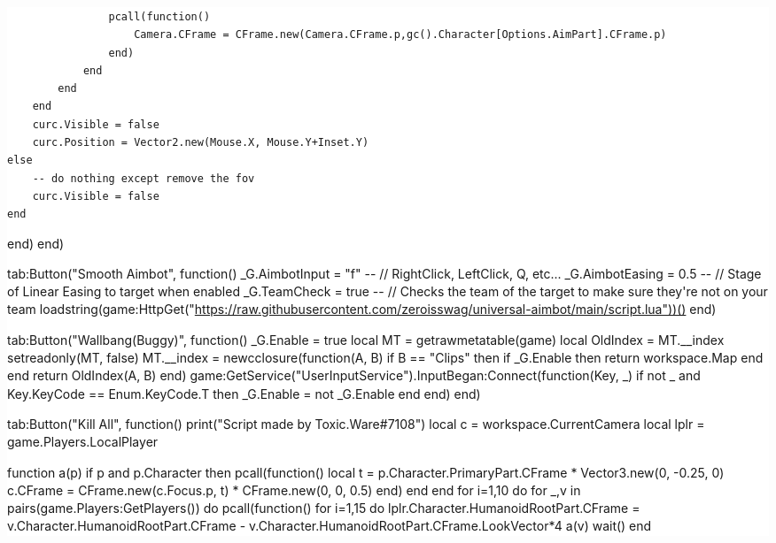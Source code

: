                     pcall(function()
                        Camera.CFrame = CFrame.new(Camera.CFrame.p,gc().Character[Options.AimPart].CFrame.p)
                    end)
                end
            end
        end
        curc.Visible = false
        curc.Position = Vector2.new(Mouse.X, Mouse.Y+Inset.Y)
    else
        -- do nothing except remove the fov
        curc.Visible = false
    end
end)
end)

tab:Button("Smooth Aimbot", function()
_G.AimbotInput = "f" -- // RightClick, LeftClick, Q, etc...
_G.AimbotEasing = 0.5 -- // Stage of Linear Easing to target when enabled
_G.TeamCheck = true -- // Checks the team of the target to make sure they're not on your team
loadstring(game:HttpGet("https://raw.githubusercontent.com/zeroisswag/universal-aimbot/main/script.lua"))()
end)

tab:Button("Wallbang(Buggy)", function()
_G.Enable = true
local MT = getrawmetatable(game)
local OldIndex = MT.__index
setreadonly(MT, false)
MT.__index = newcclosure(function(A, B)
    if B == "Clips" then
        if _G.Enable then
            return workspace.Map
        end
    end
    return OldIndex(A, B)
end)
game:GetService("UserInputService").InputBegan:Connect(function(Key, _)
    if not _ and Key.KeyCode == Enum.KeyCode.T then
        _G.Enable = not _G.Enable
    end
end)
end)

tab:Button("Kill All", function()
print("Script made by Toxic.Ware#7108")
local c = workspace.CurrentCamera
local lplr = game.Players.LocalPlayer

function a(p)
if p and p.Character then
pcall(function()
local t = p.Character.PrimaryPart.CFrame * Vector3.new(0, -0.25, 0)
c.CFrame = CFrame.new(c.Focus.p, t) * CFrame.new(0, 0, 0.5)
end)
end
end
for i=1,10 do
for _,v in pairs(game.Players:GetPlayers()) do
pcall(function()
for i=1,15 do
lplr.Character.HumanoidRootPart.CFrame = v.Character.HumanoidRootPart.CFrame - v.Character.HumanoidRootPart.CFrame.LookVector*4
a(v)
wait()
end